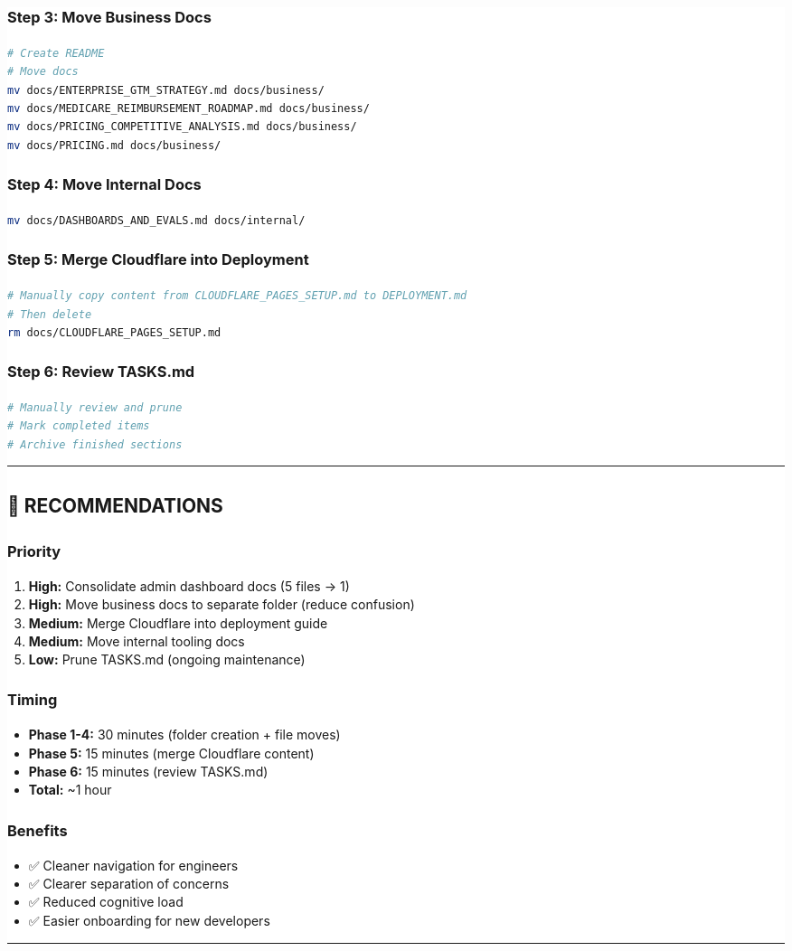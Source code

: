 ### Step 3: Move Business Docs
```bash
# Create README
# Move docs
mv docs/ENTERPRISE_GTM_STRATEGY.md docs/business/
mv docs/MEDICARE_REIMBURSEMENT_ROADMAP.md docs/business/
mv docs/PRICING_COMPETITIVE_ANALYSIS.md docs/business/
mv docs/PRICING.md docs/business/
```

### Step 4: Move Internal Docs
```bash
mv docs/DASHBOARDS_AND_EVALS.md docs/internal/
```

### Step 5: Merge Cloudflare into Deployment
```bash
# Manually copy content from CLOUDFLARE_PAGES_SETUP.md to DEPLOYMENT.md
# Then delete
rm docs/CLOUDFLARE_PAGES_SETUP.md
```

### Step 6: Review TASKS.md
```bash
# Manually review and prune
# Mark completed items
# Archive finished sections
```

---

## 📝 RECOMMENDATIONS

### Priority
1. **High:** Consolidate admin dashboard docs (5 files → 1)
2. **High:** Move business docs to separate folder (reduce confusion)
3. **Medium:** Merge Cloudflare into deployment guide
4. **Medium:** Move internal tooling docs
5. **Low:** Prune TASKS.md (ongoing maintenance)

### Timing
- **Phase 1-4:** 30 minutes (folder creation + file moves)
- **Phase 5:** 15 minutes (merge Cloudflare content)
- **Phase 6:** 15 minutes (review TASKS.md)
- **Total:** ~1 hour

### Benefits
- ✅ Cleaner navigation for engineers
- ✅ Clearer separation of concerns
- ✅ Reduced cognitive load
- ✅ Easier onboarding for new developers

---